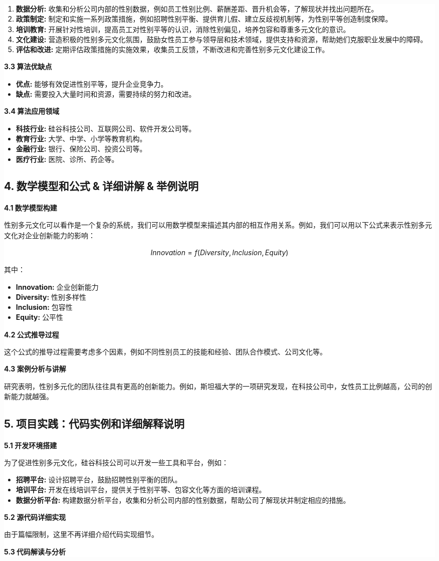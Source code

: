 1. **数据分析:**  收集和分析公司内部的性别数据，例如员工性别比例、薪酬差距、晋升机会等，了解现状并找出问题所在。
2. **政策制定:**  制定和实施一系列政策措施，例如招聘性别平衡、提供育儿假、建立反歧视机制等，为性别平等创造制度保障。
3. **培训教育:**  开展针对性培训，提高员工对性别平等的认识，消除性别偏见，培养包容和尊重多元文化的意识。
4. **文化建设:**  营造积极的性别多元文化氛围，鼓励女性员工参与领导层和技术领域，提供支持和资源，帮助她们克服职业发展中的障碍。
5. **评估和改进:**  定期评估政策措施的实施效果，收集员工反馈，不断改进和完善性别多元文化建设工作。

**3.3  算法优缺点**

* **优点:**  能够有效促进性别平等，提升企业竞争力。
* **缺点:**  需要投入大量时间和资源，需要持续的努力和改进。

**3.4  算法应用领域**

* **科技行业:**  硅谷科技公司、互联网公司、软件开发公司等。
* **教育行业:**  大学、中学、小学等教育机构。
* **金融行业:**  银行、保险公司、投资公司等。
* **医疗行业:**  医院、诊所、药企等。

## 4. 数学模型和公式 & 详细讲解 & 举例说明

**4.1  数学模型构建**

性别多元文化可以看作是一个复杂的系统，我们可以用数学模型来描述其内部的相互作用关系。例如，我们可以用以下公式来表示性别多元文化对企业创新能力的影响：

$$
Innovation = f(Diversity, Inclusion, Equity)
$$

其中：

* **Innovation:**  企业创新能力
* **Diversity:**  性别多样性
* **Inclusion:**  包容性
* **Equity:**  公平性

**4.2  公式推导过程**

这个公式的推导过程需要考虑多个因素，例如不同性别员工的技能和经验、团队合作模式、公司文化等。 

**4.3  案例分析与讲解**

研究表明，性别多元化的团队往往具有更高的创新能力。例如，斯坦福大学的一项研究发现，在科技公司中，女性员工比例越高，公司的创新能力就越强。

## 5. 项目实践：代码实例和详细解释说明

**5.1  开发环境搭建**

为了促进性别多元文化，硅谷科技公司可以开发一些工具和平台，例如：

* **招聘平台:**  设计招聘平台，鼓励招聘性别平衡的团队。
* **培训平台:**  开发在线培训平台，提供关于性别平等、包容文化等方面的培训课程。
* **数据分析平台:**  构建数据分析平台，收集和分析公司内部的性别数据，帮助公司了解现状并制定相应的措施。

**5.2  源代码详细实现**

由于篇幅限制，这里不再详细介绍代码实现细节。

**5.3  代码解读与分析**
